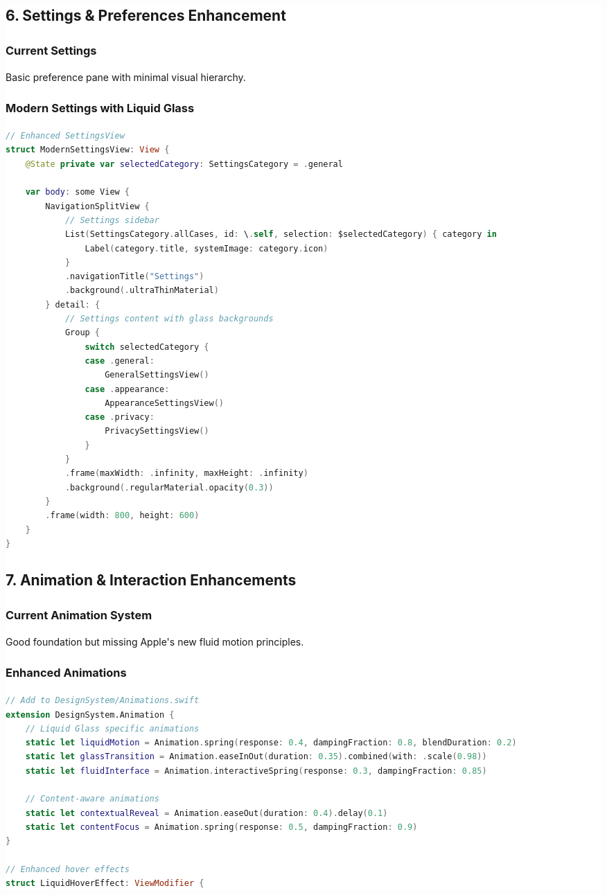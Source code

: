 ## 6. Settings & Preferences Enhancement

### Current Settings
Basic preference pane with minimal visual hierarchy.

### Modern Settings with Liquid Glass
```swift
// Enhanced SettingsView
struct ModernSettingsView: View {
    @State private var selectedCategory: SettingsCategory = .general
    
    var body: some View {
        NavigationSplitView {
            // Settings sidebar
            List(SettingsCategory.allCases, id: \.self, selection: $selectedCategory) { category in
                Label(category.title, systemImage: category.icon)
            }
            .navigationTitle("Settings")
            .background(.ultraThinMaterial)
        } detail: {
            // Settings content with glass backgrounds
            Group {
                switch selectedCategory {
                case .general:
                    GeneralSettingsView()
                case .appearance:
                    AppearanceSettingsView()
                case .privacy:
                    PrivacySettingsView()
                }
            }
            .frame(maxWidth: .infinity, maxHeight: .infinity)
            .background(.regularMaterial.opacity(0.3))
        }
        .frame(width: 800, height: 600)
    }
}
```

## 7. Animation & Interaction Enhancements

### Current Animation System
Good foundation but missing Apple's new fluid motion principles.

### Enhanced Animations
```swift
// Add to DesignSystem/Animations.swift
extension DesignSystem.Animation {
    // Liquid Glass specific animations
    static let liquidMotion = Animation.spring(response: 0.4, dampingFraction: 0.8, blendDuration: 0.2)
    static let glassTransition = Animation.easeInOut(duration: 0.35).combined(with: .scale(0.98))
    static let fluidInterface = Animation.interactiveSpring(response: 0.3, dampingFraction: 0.85)
    
    // Content-aware animations
    static let contextualReveal = Animation.easeOut(duration: 0.4).delay(0.1)
    static let contentFocus = Animation.spring(response: 0.5, dampingFraction: 0.9)
}

// Enhanced hover effects
struct LiquidHoverEffect: ViewModifier {
```